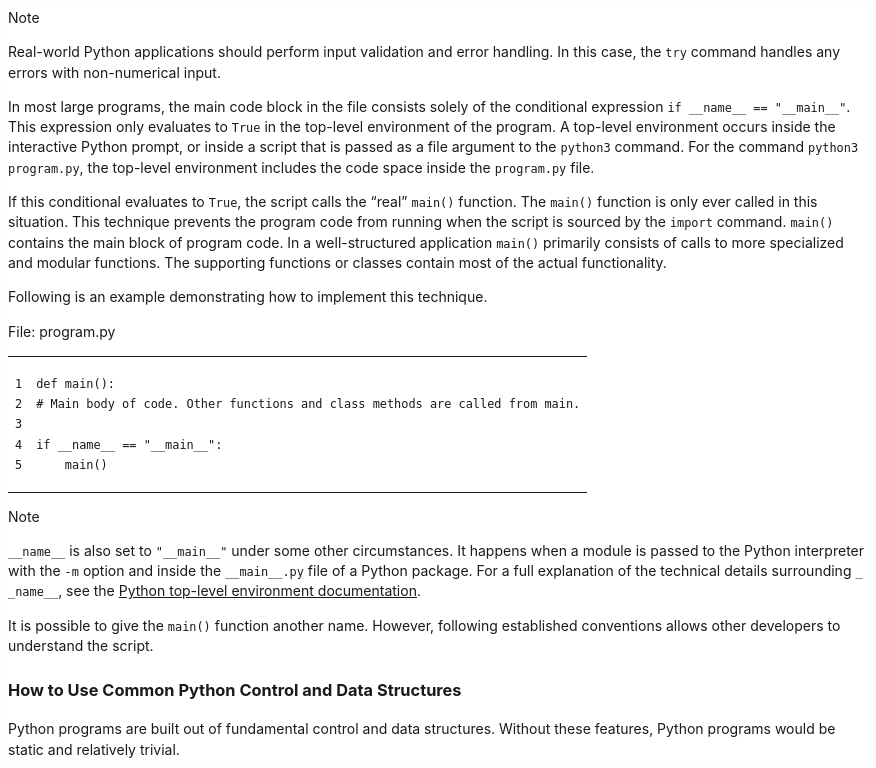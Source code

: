Note

Real-world Python applications should perform input validation and error handling. In this case, the `try` command handles any errors with non-numerical input.

In most large programs, the main code block in the file consists solely of the conditional expression `if __name__ == "__main__"`. This expression only evaluates to `True` in the top-level environment of the program. A top-level environment occurs inside the interactive Python prompt, or inside a script that is passed as a file argument to the `python3` command. For the command `python3 program.py`, the top-level environment includes the code space inside the `program.py` file.

If this conditional evaluates to `True`, the script calls the “real” `main()` function. The `main()` function is only ever called in this situation. This technique prevents the program code from running when the script is sourced by the `import` command. `main()` contains the main block of program code. In a well-structured application `main()` primarily consists of calls to more specialized and modular functions. The supporting functions or classes contain most of the actual functionality.

Following is an example demonstrating how to implement this technique.

File: program.py

<table class="lntable"><tbody><tr><td class="lntd"><pre tabindex="0" class="chroma"><code><span class="lnt">1
</span><span class="lnt">2
</span><span class="lnt">3
</span><span class="lnt">4
</span><span class="lnt">5
</span></code></pre></td><td class="lntd"><pre tabindex="0" class="chroma"><code class="language-python" data-lang="python"><span class="line"><span class="cl"><span class="k">def</span> <span class="nf">main</span><span class="p">():</span>
</span></span><span class="line"><span class="cl"><span class="c1"># Main body of code. Other functions and class methods are called from main.</span>
</span></span><span class="line"><span class="cl">
</span></span><span class="line"><span class="cl"><span class="k">if</span> <span class="vm">__name__</span> <span class="o">==</span> <span class="s2">"__main__"</span><span class="p">:</span>
</span></span><span class="line"><span class="cl">    <span class="n">main</span><span class="p">()</span></span></span></code></pre></td></tr></tbody></table>

Note

`__name__` is also set to `"__main__"` under some other circumstances. It happens when a module is passed to the Python interpreter with the `-m` option and inside the `__main__.py` file of a Python package. For a full explanation of the technical details surrounding `__name__`, see the [Python top-level environment documentation](https://docs.python.org/3/library/__main__.html).

It is possible to give the `main()` function another name. However, following established conventions allows other developers to understand the script.

### How to Use Common Python Control and Data Structures[](https://www.linode.com/docs/guides/how-to-write-and-run-python-script//#how-to-use-common-python-control-and-data-structures)

Python programs are built out of fundamental control and data structures. Without these features, Python programs would be static and relatively trivial.
